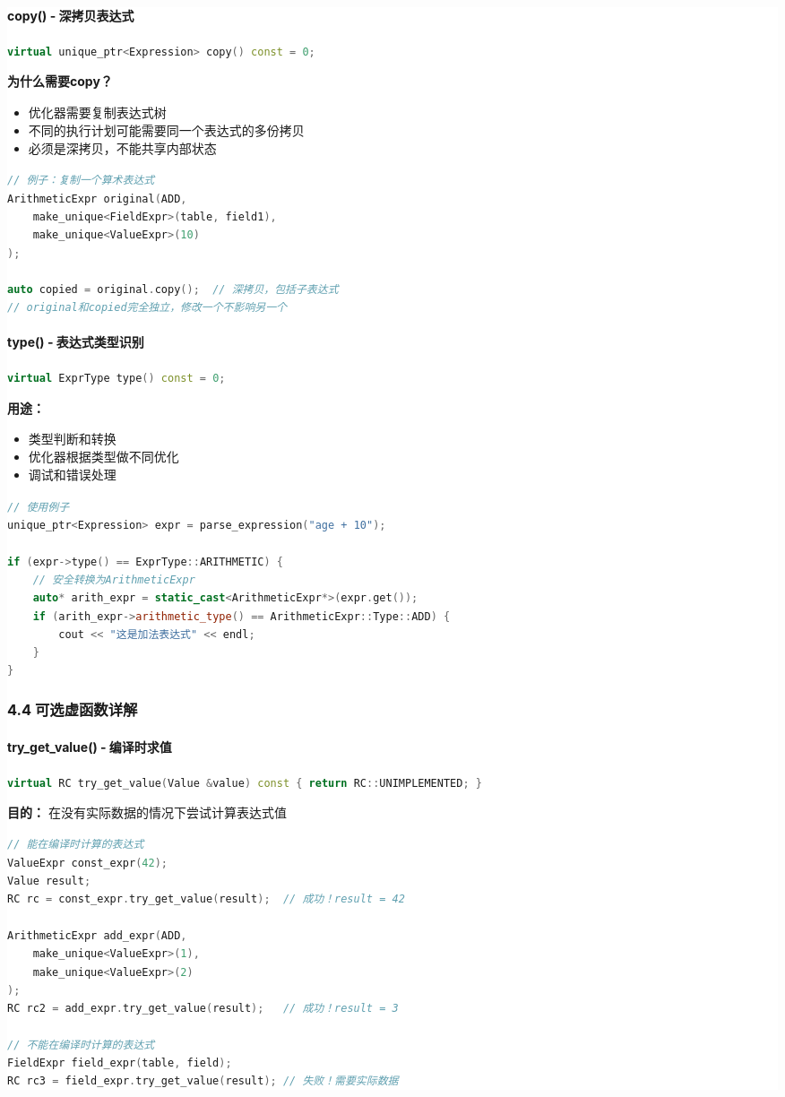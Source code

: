 #### copy() - 深拷贝表达式
```cpp
virtual unique_ptr<Expression> copy() const = 0;
```

**为什么需要copy？**
- 优化器需要复制表达式树
- 不同的执行计划可能需要同一个表达式的多份拷贝
- 必须是深拷贝，不能共享内部状态

```cpp
// 例子：复制一个算术表达式
ArithmeticExpr original(ADD, 
    make_unique<FieldExpr>(table, field1),
    make_unique<ValueExpr>(10)
);

auto copied = original.copy();  // 深拷贝，包括子表达式
// original和copied完全独立，修改一个不影响另一个
```

#### type() - 表达式类型识别
```cpp
virtual ExprType type() const = 0;
```

**用途：**
- 类型判断和转换
- 优化器根据类型做不同优化
- 调试和错误处理

```cpp
// 使用例子
unique_ptr<Expression> expr = parse_expression("age + 10");

if (expr->type() == ExprType::ARITHMETIC) {
    // 安全转换为ArithmeticExpr
    auto* arith_expr = static_cast<ArithmeticExpr*>(expr.get());
    if (arith_expr->arithmetic_type() == ArithmeticExpr::Type::ADD) {
        cout << "这是加法表达式" << endl;
    }
}
```

### 4.4 可选虚函数详解

#### try_get_value() - 编译时求值
```cpp
virtual RC try_get_value(Value &value) const { return RC::UNIMPLEMENTED; }
```

**目的：** 在没有实际数据的情况下尝试计算表达式值

```cpp
// 能在编译时计算的表达式
ValueExpr const_expr(42);
Value result;
RC rc = const_expr.try_get_value(result);  // 成功！result = 42

ArithmeticExpr add_expr(ADD, 
    make_unique<ValueExpr>(1), 
    make_unique<ValueExpr>(2)
);
RC rc2 = add_expr.try_get_value(result);   // 成功！result = 3

// 不能在编译时计算的表达式
FieldExpr field_expr(table, field);
RC rc3 = field_expr.try_get_value(result); // 失败！需要实际数据
```